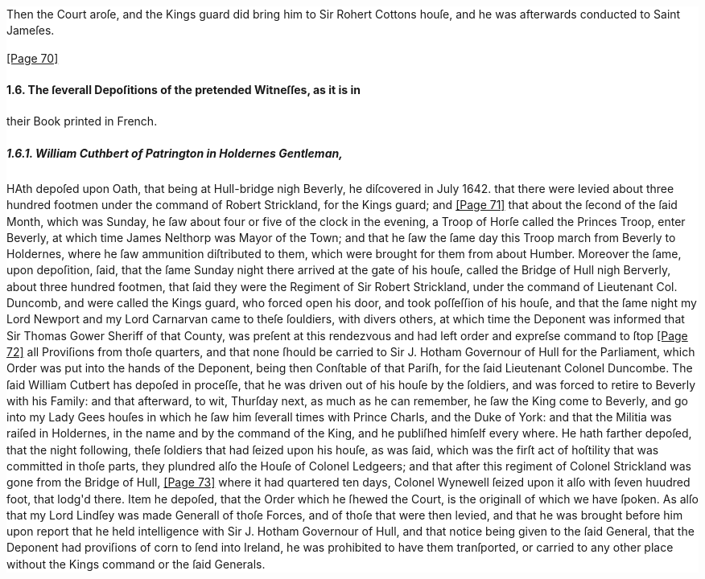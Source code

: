 Then the Court aroſe, and the Kings guard did bring him to Sir Rohert Cottons
houſe, and he was afterwards conducted to Saint Jameſes.

[[Page 70]](http://eebo.chadwyck.com/downloadtiff?vid=45653&page=43)

#### 1.6. The ſeverall Depoſi­tions of the pre­tended Witneſſes, as it is in
their Book printed in French.

##### 1.6.1. William Cuthbert of Patrington in Holdernes Gentleman,

HAth depoſed upon Oath, that be­ing at Hull-bridge nigh Bever­ly, he
diſcovered in July 1642. that there were levied about three hundred footmen
under the command of Robert Strickland, for the Kings guard; and [[Page
71]](http://eebo.chadwyck.com/downloadtiff?vid=45653&page=43) that about the
ſecond of the ſaid Month, which was Sunday, he ſaw about four or five of the
clock in the evening, a Troop of Horſe called the Princes Troop, enter
Beverly, at which time James Nelthorp was Mayor of the Town; and that he ſaw
the ſame day this Troop march from Beverly to Holdernes, where he ſaw
ammunition diſtributed to them, which were brought for them from about Humber.
Moreover the ſame, upon depoſition, ſaid, that the ſame Sunday night there
arrived at the gate of his houſe, called the Bridge of Hull nigh Berverly,
about three hundred footmen, that ſaid they were the Regi­ment of Sir Robert
Strickland, un­der the command of Lieutenant Col. Duncomb, and were called the
Kings guard, who forced open his door, and took poſſeſſion of his houſe, and
that the ſame night my Lord Newport and my Lord Carnarvan came to theſe
ſouldi­ers, with divers others, at which time the Deponent was informed that
Sir Tho­mas Gower Sheriff of that County, was preſent at this rendezvous and
had left order and expreſse command to ſtop [[Page
72]](http://eebo.chadwyck.com/downloadtiff?vid=45653&page=44) all Proviſions
from thoſe quarters, and that none ſhould be carried to Sir J. Ho­tham
Governour of Hull for the Par­liament, which Order was put into the hands of
the Deponent, being then Con­ſtable of that Pariſh, for the ſaid Lieu­tenant
Colonel Duncombe. The ſaid William Cutbert has depoſed in pro­ceſſe, that he
was driven out of his houſe by the ſoldiers, and was forced to retire to
Beverly with his Family: and that afterward, to wit, Thurſday next, as much as
he can remember, he ſaw the King come to Beverly, and go into my Lady Gees
houſes in which he ſaw him ſeverall times with Prince Charls, and the Duke of
York: and that the Mi­litia was raiſed in Holdernes, in the name and by the
command of the King, and he publiſhed himſelf every where. He hath farther
depoſed, that the night fol­lowing, theſe ſoldiers that had ſeized upon his
houſe, as was ſaid, which was the firſt act of hoſtility that was committed in
thoſe parts, they plundred alſo the Houſe of Colonel Ledgeers; and that after
this regiment of Colonel Strick­land was gone from the Bridge of Hull, [[Page
73]](http://eebo.chadwyck.com/downloadtiff?vid=45653&page=44) where it had
quartered ten days, Colonel Wynewell ſeized upon it alſo with ſeven huudred
foot, that lodg'd there. Item he depoſed, that the Order which he ſhewed the
Court, is the originall of which we have ſpoken. As alſo that my Lord Lindſey
was made Generall of thoſe Forces, and of thoſe that were then levied, and
that he was brought before him upon report that he held in­telligence with Sir
J. Hotham Gover­nour of Hull, and that notice being given to the ſaid General,
that the De­ponent had proviſions of corn to ſend in­to Ireland, he was
prohibited to have them tranſported, or carried to any other place without the
Kings command or the ſaid Generals.
